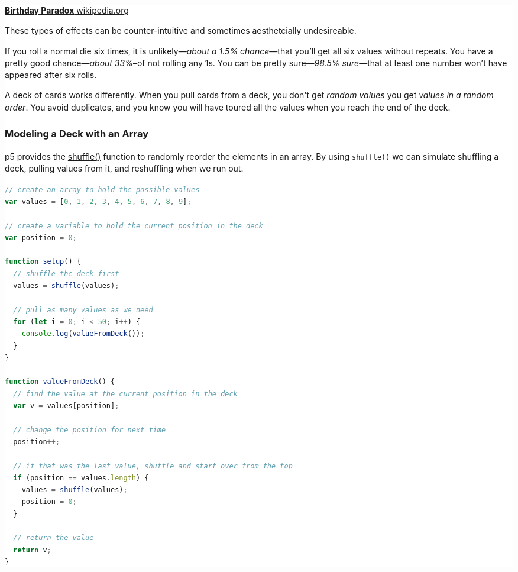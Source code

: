 <div class="sidebar link-box">

[**Birthday Paradox** wikipedia.org](https://en.wikipedia.org/wiki/Birthday_problem)

</div>

These types of effects can be counter-intuitive and sometimes aesthetcially undesireable.

If you roll a normal die six times, it is unlikely—_about a 1.5% chance_—that you’ll get all six values without repeats. You have a pretty good chance—_about 33%_–of not rolling any 1s. You can be pretty sure—_98.5% sure_—that at least one number won’t have appeared after six rolls.

A deck of cards works differently. When you pull cards from a deck, you don't get _random values_ you get _values in a random order_. You avoid duplicates, and you know you will have toured all the values when you reach the end of the deck.

### Modeling a Deck with an Array

p5 provides the [shuffle()](https://p5js.org/reference/#/p5/shuffle) function to randomly reorder the elements in an array. By using `shuffle()` we can simulate shuffling a deck, pulling values from it, and reshuffling when we run out.

```javascript
// create an array to hold the possible values
var values = [0, 1, 2, 3, 4, 5, 6, 7, 8, 9];

// create a variable to hold the current position in the deck
var position = 0;

function setup() {
  // shuffle the deck first
  values = shuffle(values);

  // pull as many values as we need
  for (let i = 0; i < 50; i++) {
    console.log(valueFromDeck());
  }
}

function valueFromDeck() {
  // find the value at the current position in the deck
  var v = values[position];

  // change the position for next time
  position++;

  // if that was the last value, shuffle and start over from the top
  if (position == values.length) {
    values = shuffle(values);
    position = 0;
  }

  // return the value
  return v;
}
```
